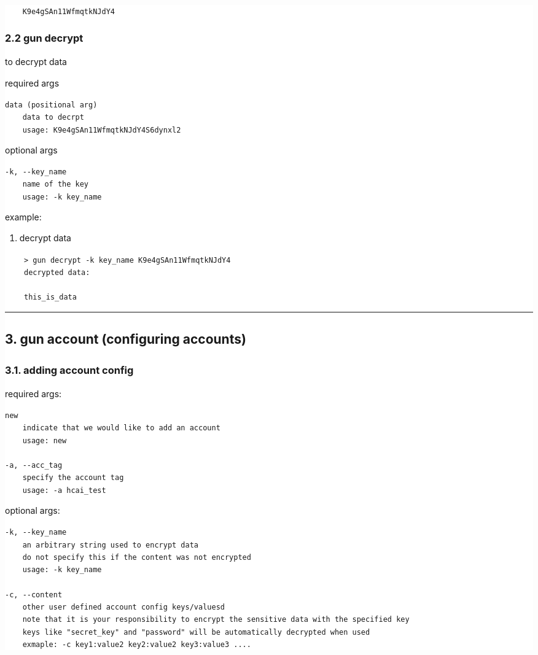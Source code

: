         K9e4gSAn11WfmqtkNJdY4


### 2.2 gun decrypt

to decrypt data

required args

    data (positional arg)
        data to decrpt
        usage: K9e4gSAn11WfmqtkNJdY4S6dynxl2

optional args

    -k, --key_name
        name of the key
        usage: -k key_name

example:

1. decrypt data

        > gun decrypt -k key_name K9e4gSAn11WfmqtkNJdY4
        decrypted data:

        this_is_data

---

## 3. gun account (configuring accounts)

### 3.1. adding account config

required args:

    new
        indicate that we would like to add an account
        usage: new

    -a, --acc_tag
        specify the account tag
        usage: -a hcai_test


optional args:

    -k, --key_name
        an arbitrary string used to encrypt data
        do not specify this if the content was not encrypted
        usage: -k key_name

    -c, --content
        other user defined account config keys/valuesd
        note that it is your responsibility to encrypt the sensitive data with the specified key
        keys like "secret_key" and "password" will be automatically decrypted when used
        exmaple: -c key1:value2 key2:value2 key3:value3 ....

